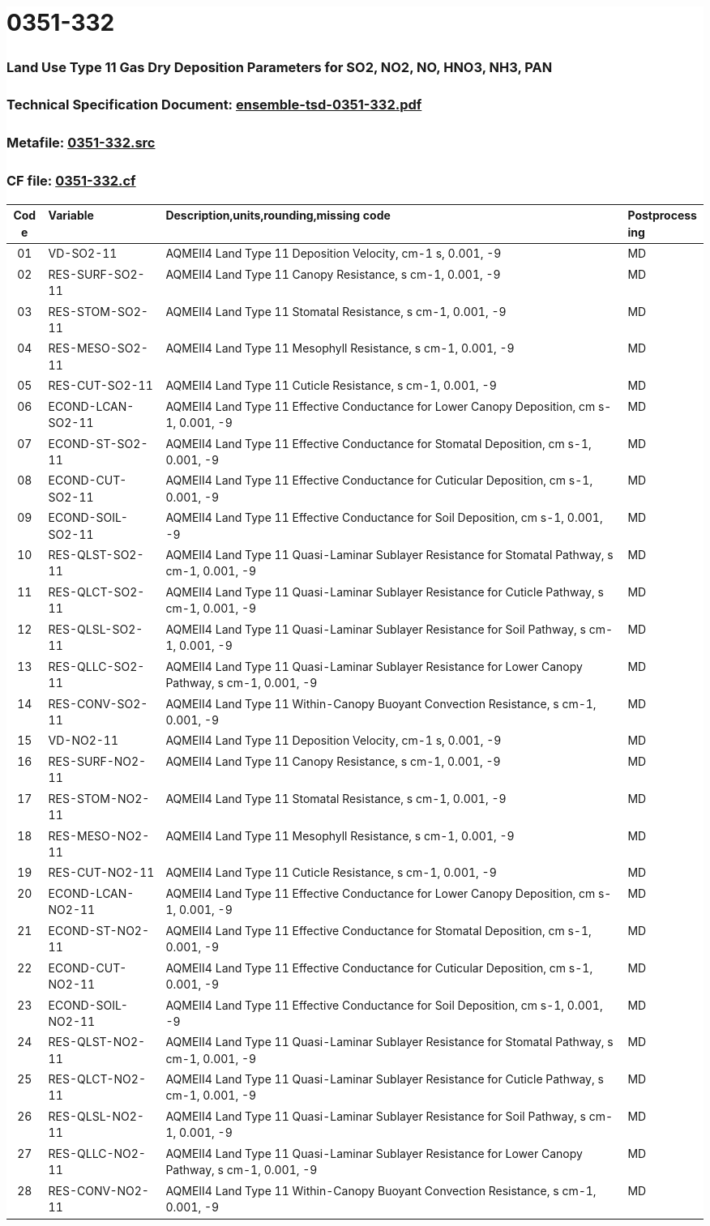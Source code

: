 # 0351-332
### Land Use Type 11 Gas Dry Deposition Parameters for SO2, NO2, NO, HNO3, NH3, PAN
### Technical Specification Document: [ensemble-tsd-0351-332.pdf](../tsd/ensemble-tsd-0351-332.pdf)
### Metafile: [0351-332.src](../src/0351-332.src)
### CF file: [0351-332.cf](../cf/0351-332.cf)
|Code|Variable|Description,units,rounding,missing code|Postprocessing|
|:-:|:-|:-|:-|
|01|VD-SO2-11|AQMEII4 Land Type 11 Deposition Velocity, cm-1 s, 0.001, -9|MD|
|02|RES-SURF-SO2-11|AQMEII4 Land Type 11 Canopy Resistance, s cm-1, 0.001, -9|MD|
|03|RES-STOM-SO2-11|AQMEII4 Land Type 11 Stomatal Resistance, s cm-1, 0.001, -9|MD|
|04|RES-MESO-SO2-11|AQMEII4 Land Type 11 Mesophyll Resistance, s cm-1, 0.001, -9|MD|
|05|RES-CUT-SO2-11|AQMEII4 Land Type 11 Cuticle Resistance, s cm-1, 0.001, -9|MD|
|06|ECOND-LCAN-SO2-11|AQMEII4 Land Type 11 Effective Conductance for Lower Canopy Deposition, cm s-1, 0.001, -9|MD|
|07|ECOND-ST-SO2-11|AQMEII4 Land Type 11 Effective Conductance for Stomatal Deposition, cm s-1, 0.001, -9|MD|
|08|ECOND-CUT-SO2-11|AQMEII4 Land Type 11 Effective Conductance for Cuticular Deposition, cm s-1, 0.001, -9|MD|
|09|ECOND-SOIL-SO2-11|AQMEII4 Land Type 11 Effective Conductance for Soil Deposition, cm s-1, 0.001, -9|MD|
|10|RES-QLST-SO2-11|AQMEII4 Land Type 11 Quasi-Laminar Sublayer Resistance for Stomatal Pathway, s cm-1, 0.001, -9|MD|
|11|RES-QLCT-SO2-11|AQMEII4 Land Type 11 Quasi-Laminar Sublayer Resistance for Cuticle Pathway, s cm-1, 0.001, -9|MD|
|12|RES-QLSL-SO2-11|AQMEII4 Land Type 11 Quasi-Laminar Sublayer Resistance for Soil  Pathway, s cm-1, 0.001, -9|MD|
|13|RES-QLLC-SO2-11|AQMEII4 Land Type 11 Quasi-Laminar Sublayer Resistance for Lower Canopy Pathway, s cm-1, 0.001, -9|MD|
|14|RES-CONV-SO2-11|AQMEII4 Land Type 11 Within-Canopy Buoyant Convection Resistance, s cm-1, 0.001, -9|MD|
|15|VD-NO2-11|AQMEII4 Land Type 11 Deposition Velocity, cm-1 s, 0.001, -9|MD|
|16|RES-SURF-NO2-11|AQMEII4 Land Type 11 Canopy Resistance, s cm-1, 0.001, -9|MD|
|17|RES-STOM-NO2-11|AQMEII4 Land Type 11 Stomatal Resistance, s cm-1, 0.001, -9|MD|
|18|RES-MESO-NO2-11|AQMEII4 Land Type 11 Mesophyll Resistance, s cm-1, 0.001, -9|MD|
|19|RES-CUT-NO2-11|AQMEII4 Land Type 11 Cuticle Resistance, s cm-1, 0.001, -9|MD|
|20|ECOND-LCAN-NO2-11|AQMEII4 Land Type 11 Effective Conductance for Lower Canopy Deposition, cm s-1, 0.001, -9|MD|
|21|ECOND-ST-NO2-11|AQMEII4 Land Type 11 Effective Conductance for Stomatal Deposition, cm s-1, 0.001, -9|MD|
|22|ECOND-CUT-NO2-11|AQMEII4 Land Type 11 Effective Conductance for Cuticular Deposition, cm s-1, 0.001, -9|MD|
|23|ECOND-SOIL-NO2-11|AQMEII4 Land Type 11 Effective Conductance for Soil Deposition, cm s-1, 0.001, -9|MD|
|24|RES-QLST-NO2-11|AQMEII4 Land Type 11 Quasi-Laminar Sublayer Resistance for Stomatal Pathway, s cm-1, 0.001, -9|MD|
|25|RES-QLCT-NO2-11|AQMEII4 Land Type 11 Quasi-Laminar Sublayer Resistance for Cuticle Pathway, s cm-1, 0.001, -9|MD|
|26|RES-QLSL-NO2-11|AQMEII4 Land Type 11 Quasi-Laminar Sublayer Resistance for Soil  Pathway, s cm-1, 0.001, -9|MD|
|27|RES-QLLC-NO2-11|AQMEII4 Land Type 11 Quasi-Laminar Sublayer Resistance for Lower Canopy Pathway, s cm-1, 0.001, -9|MD|
|28|RES-CONV-NO2-11|AQMEII4 Land Type 11 Within-Canopy Buoyant Convection Resistance, s cm-1, 0.001, -9|MD|